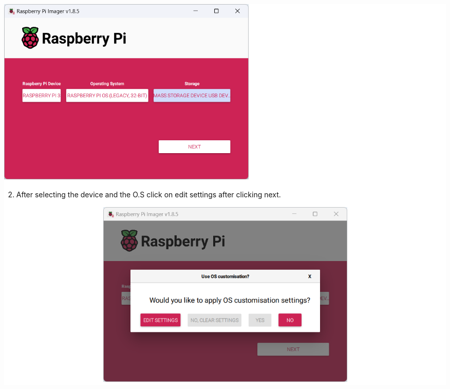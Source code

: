 <img title="" src="../img/rasp%20(2).png" alt="rasp (2).png" width="476">
</p>

2. After selecting the device and the O.S click on edit settings after clicking next.

<p align="center">
<img title="" src="../img/rasp%20(3).png" alt="rasp (3).png" width="475">
</p>
